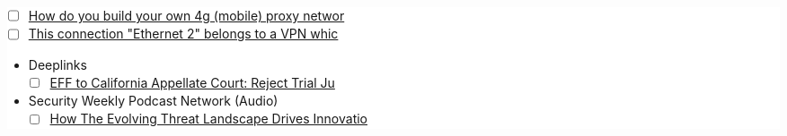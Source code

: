  - [ ] [How do you build your own 4g (mobile) proxy networ](https://www.reddit.com/r/blackhat/comments/1bhlv72/how_do_you_build_your_own_4g_mobile_proxy_network/)
  - [ ] [This connection "Ethernet 2" belongs to a VPN whic](https://www.reddit.com/r/blackhat/comments/1bhgv9u/this_connection_ethernet_2_belongs_to_a_vpn_which/)
- Deeplinks
  - [ ] [EFF to California Appellate Court: Reject Trial Ju](https://www.eff.org/deeplinks/2024/03/eff-california-appellate-court-reject-trial-judges-ruling-would-penalize)
- Security Weekly Podcast Network (Audio)
  - [ ] [How The Evolving Threat Landscape Drives Innovatio](http://sites.libsyn.com/18678/how-the-evolving-threat-landscape-drives-innovation-in-cybersecurity-tom-parker-dave-dewalt-bsw-342)
